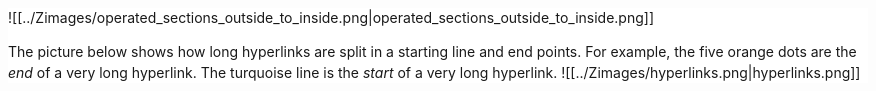 ![[../Zimages/operated_sections_outside_to_inside.png|operated_sections_outside_to_inside.png]]

The picture below shows how long hyperlinks are split in a starting line and end points. For example, the five orange dots are the _end_ of a very long hyperlink. The turquoise line is the _start_ of a very long hyperlink.
![[../Zimages/hyperlinks.png|hyperlinks.png]]
